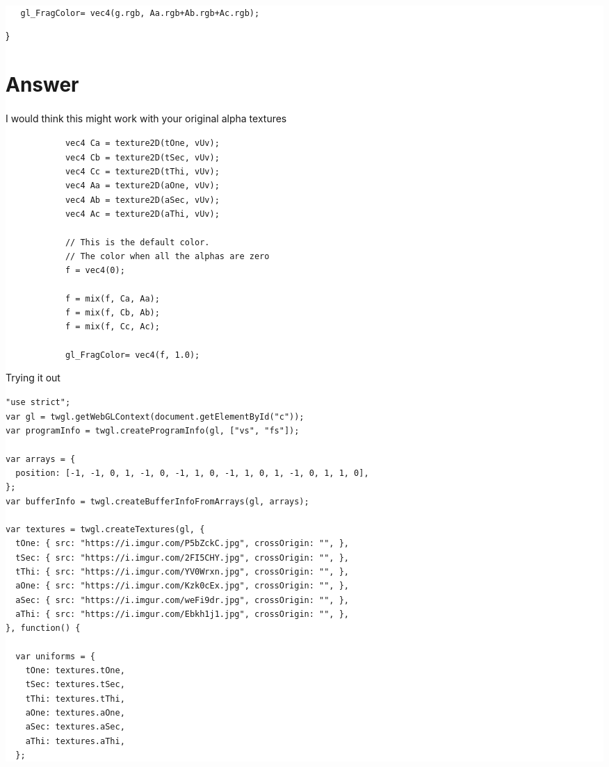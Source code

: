        gl_FragColor= vec4(g.rgb, Aa.rgb+Ab.rgb+Ac.rgb);

   }


  [1]: http://i.stack.imgur.com/Bc8JZ.png
  [2]: http://i.stack.imgur.com/LQypX.png
  [3]: http://i.stack.imgur.com/bT7bV.png
  [4]: http://i.stack.imgur.com/p3p9c.png
  [5]: http://i.stack.imgur.com/FVdyJ.png
  [6]: http://i.stack.imgur.com/VFeJO.png
  [7]: http://i.stack.imgur.com/9LpYN.png
  [8]: http://i.stack.imgur.com/VjpL9.png
  [9]: http://i.stack.imgur.com/j5xM5.png
  [10]: http://www.polygonprophecy.com/html5/Island

# Answer

I would think this might work with your original alpha textures

                vec4 Ca = texture2D(tOne, vUv);
                vec4 Cb = texture2D(tSec, vUv);
                vec4 Cc = texture2D(tThi, vUv);
                vec4 Aa = texture2D(aOne, vUv);
                vec4 Ab = texture2D(aSec, vUv);
                vec4 Ac = texture2D(aThi, vUv);

                // This is the default color. 
                // The color when all the alphas are zero
                f = vec4(0);

                f = mix(f, Ca, Aa);
                f = mix(f, Cb, Ab);
                f = mix(f, Cc, Ac);

                gl_FragColor= vec4(f, 1.0);

Trying it out





    "use strict";
    var gl = twgl.getWebGLContext(document.getElementById("c"));
    var programInfo = twgl.createProgramInfo(gl, ["vs", "fs"]);

    var arrays = {
      position: [-1, -1, 0, 1, -1, 0, -1, 1, 0, -1, 1, 0, 1, -1, 0, 1, 1, 0],
    };
    var bufferInfo = twgl.createBufferInfoFromArrays(gl, arrays);

    var textures = twgl.createTextures(gl, {
      tOne: { src: "https://i.imgur.com/P5bZckC.jpg", crossOrigin: "", },
      tSec: { src: "https://i.imgur.com/2FI5CHY.jpg", crossOrigin: "", },
      tThi: { src: "https://i.imgur.com/YV0Wrxn.jpg", crossOrigin: "", },
      aOne: { src: "https://i.imgur.com/Kzk0cEx.jpg", crossOrigin: "", },
      aSec: { src: "https://i.imgur.com/weFi9dr.jpg", crossOrigin: "", },
      aThi: { src: "https://i.imgur.com/Ebkh1j1.jpg", crossOrigin: "", },
    }, function() {
      
      var uniforms = {
        tOne: textures.tOne,
        tSec: textures.tSec,
        tThi: textures.tThi,
        aOne: textures.aOne,
        aSec: textures.aSec,
        aThi: textures.aThi,
      };
